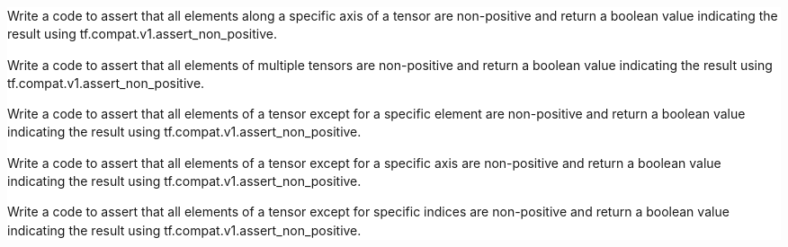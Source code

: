 Write a code to assert that all elements along a specific axis of a tensor are non-positive and return a boolean value indicating the result using tf.compat.v1.assert_non_positive.

Write a code to assert that all elements of multiple tensors are non-positive and return a boolean value indicating the result using tf.compat.v1.assert_non_positive.

Write a code to assert that all elements of a tensor except for a specific element are non-positive and return a boolean value indicating the result using tf.compat.v1.assert_non_positive.

Write a code to assert that all elements of a tensor except for a specific axis are non-positive and return a boolean value indicating the result using tf.compat.v1.assert_non_positive.

Write a code to assert that all elements of a tensor except for specific indices are non-positive and return a boolean value indicating the result using tf.compat.v1.assert_non_positive.